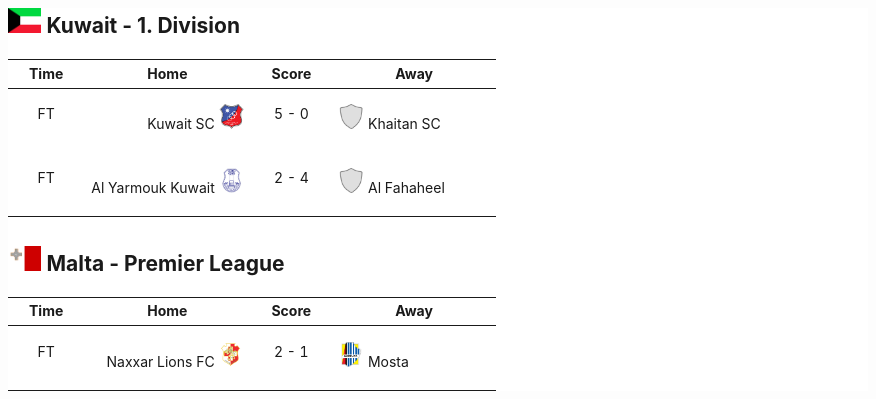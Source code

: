 
## <img src="/static/logos/Kuwait-1. Division.png" height="25px"> Kuwait - 1. Division

<div align="center">

&emsp;Time&emsp; | &emsp;&emsp;&emsp;&emsp;Home&emsp;&emsp;&emsp;&emsp; | &emsp;Score&emsp; | &emsp;&emsp;&emsp;&emsp;Away&emsp;&emsp;&emsp;&emsp; |
| ------------ | ------------ | ------------ | ------------ |
| <p align="center">FT</p> | <p align="right">Kuwait SC <img src="/static/logos/Kuwait SC.png" height="25px"></p> | <p align="center">5 - 0</p> | <p align="left"><img src="/static/logos/Khaitan SC.png" height="25px"> Khaitan SC</p> |
| <p align="center">FT</p> | <p align="right">Al Yarmouk Kuwait <img src="/static/logos/Al Yarmouk Kuwait.png" height="25px"></p> | <p align="center">2 - 4</p> | <p align="left"><img src="/static/logos/Al Fahaheel.png" height="25px"> Al Fahaheel</p> |
</div>


## <img src="/static/logos/Malta-Premier League.png" height="25px"> Malta - Premier League

<div align="center">

&emsp;Time&emsp; | &emsp;&emsp;&emsp;&emsp;Home&emsp;&emsp;&emsp;&emsp; | &emsp;Score&emsp; | &emsp;&emsp;&emsp;&emsp;Away&emsp;&emsp;&emsp;&emsp; |
| ------------ | ------------ | ------------ | ------------ |
| <p align="center">FT</p> | <p align="right">Naxxar Lions FC <img src="/static/logos/Naxxar Lions FC.png" height="25px"></p> | <p align="center">2 - 1</p> | <p align="left"><img src="/static/logos/Mosta.png" height="25px"> Mosta</p> |